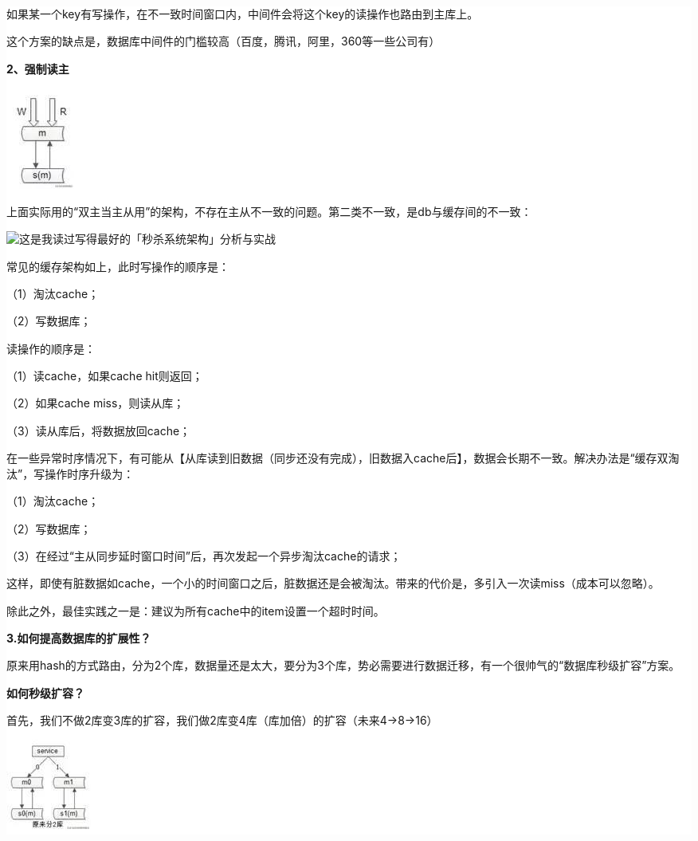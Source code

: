 

如果某一个key有写操作，在不一致时间窗口内，中间件会将这个key的读操作也路由到主库上。

这个方案的缺点是，数据库中间件的门槛较高（百度，腾讯，阿里，360等一些公司有）

**2、强制读主**

![这是我读过写得最好的「秒杀系统架构」分析与实战](/img/3c0f26d4194d41b5b6c1ffcaee4e6aed.jpg)



上面实际用的“双主当主从用”的架构，不存在主从不一致的问题。第二类不一致，是db与缓存间的不一致：

![这是我读过写得最好的「秒杀系统架构」分析与实战](http://p3.pstatp.com/large/pgc-image/26969d085abe4081821617dbc4ce234d)



常见的缓存架构如上，此时写操作的顺序是：

（1）淘汰cache；

（2）写数据库；

读操作的顺序是：

（1）读cache，如果cache hit则返回；

（2）如果cache miss，则读从库；

（3）读从库后，将数据放回cache；

在一些异常时序情况下，有可能从【从库读到旧数据（同步还没有完成），旧数据入cache后】，数据会长期不一致。解决办法是“缓存双淘汰”，写操作时序升级为：

（1）淘汰cache；

（2）写数据库；

（3）在经过“主从同步延时窗口时间”后，再次发起一个异步淘汰cache的请求；

这样，即使有脏数据如cache，一个小的时间窗口之后，脏数据还是会被淘汰。带来的代价是，多引入一次读miss（成本可以忽略）。

除此之外，最佳实践之一是：建议为所有cache中的item设置一个超时时间。

**3.如何提高数据库的扩展性？**

原来用hash的方式路由，分为2个库，数据量还是太大，要分为3个库，势必需要进行数据迁移，有一个很帅气的“数据库秒级扩容”方案。

**如何秒级扩容？**

首先，我们不做2库变3库的扩容，我们做2库变4库（库加倍）的扩容（未来4->8->16）

![这是我读过写得最好的「秒杀系统架构」分析与实战](/img/3dfb30f421604111ad5a170ab9ab87e0.jpg)
